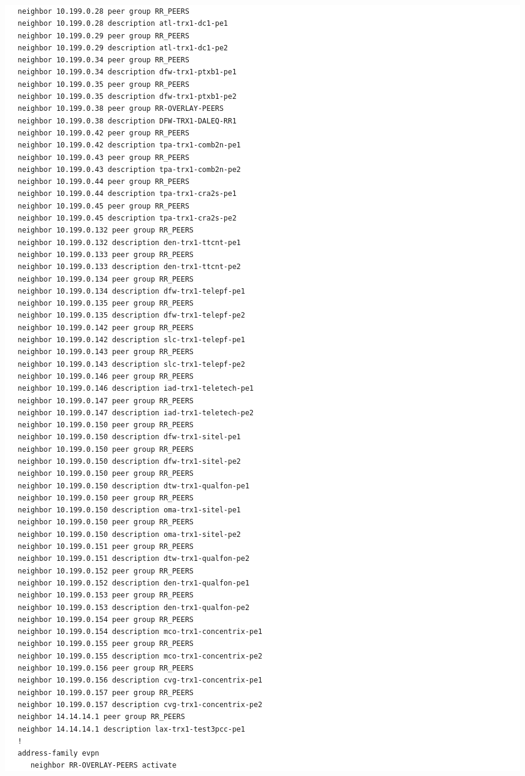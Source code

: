 ```eos
   neighbor 10.199.0.28 peer group RR_PEERS
   neighbor 10.199.0.28 description atl-trx1-dc1-pe1
   neighbor 10.199.0.29 peer group RR_PEERS
   neighbor 10.199.0.29 description atl-trx1-dc1-pe2
   neighbor 10.199.0.34 peer group RR_PEERS
   neighbor 10.199.0.34 description dfw-trx1-ptxb1-pe1
   neighbor 10.199.0.35 peer group RR_PEERS
   neighbor 10.199.0.35 description dfw-trx1-ptxb1-pe2
   neighbor 10.199.0.38 peer group RR-OVERLAY-PEERS
   neighbor 10.199.0.38 description DFW-TRX1-DALEQ-RR1
   neighbor 10.199.0.42 peer group RR_PEERS
   neighbor 10.199.0.42 description tpa-trx1-comb2n-pe1
   neighbor 10.199.0.43 peer group RR_PEERS
   neighbor 10.199.0.43 description tpa-trx1-comb2n-pe2
   neighbor 10.199.0.44 peer group RR_PEERS
   neighbor 10.199.0.44 description tpa-trx1-cra2s-pe1
   neighbor 10.199.0.45 peer group RR_PEERS
   neighbor 10.199.0.45 description tpa-trx1-cra2s-pe2
   neighbor 10.199.0.132 peer group RR_PEERS
   neighbor 10.199.0.132 description den-trx1-ttcnt-pe1
   neighbor 10.199.0.133 peer group RR_PEERS
   neighbor 10.199.0.133 description den-trx1-ttcnt-pe2
   neighbor 10.199.0.134 peer group RR_PEERS
   neighbor 10.199.0.134 description dfw-trx1-telepf-pe1
   neighbor 10.199.0.135 peer group RR_PEERS
   neighbor 10.199.0.135 description dfw-trx1-telepf-pe2
   neighbor 10.199.0.142 peer group RR_PEERS
   neighbor 10.199.0.142 description slc-trx1-telepf-pe1
   neighbor 10.199.0.143 peer group RR_PEERS
   neighbor 10.199.0.143 description slc-trx1-telepf-pe2
   neighbor 10.199.0.146 peer group RR_PEERS
   neighbor 10.199.0.146 description iad-trx1-teletech-pe1
   neighbor 10.199.0.147 peer group RR_PEERS
   neighbor 10.199.0.147 description iad-trx1-teletech-pe2
   neighbor 10.199.0.150 peer group RR_PEERS
   neighbor 10.199.0.150 description dfw-trx1-sitel-pe1
   neighbor 10.199.0.150 peer group RR_PEERS
   neighbor 10.199.0.150 description dfw-trx1-sitel-pe2
   neighbor 10.199.0.150 peer group RR_PEERS
   neighbor 10.199.0.150 description dtw-trx1-qualfon-pe1
   neighbor 10.199.0.150 peer group RR_PEERS
   neighbor 10.199.0.150 description oma-trx1-sitel-pe1
   neighbor 10.199.0.150 peer group RR_PEERS
   neighbor 10.199.0.150 description oma-trx1-sitel-pe2
   neighbor 10.199.0.151 peer group RR_PEERS
   neighbor 10.199.0.151 description dtw-trx1-qualfon-pe2
   neighbor 10.199.0.152 peer group RR_PEERS
   neighbor 10.199.0.152 description den-trx1-qualfon-pe1
   neighbor 10.199.0.153 peer group RR_PEERS
   neighbor 10.199.0.153 description den-trx1-qualfon-pe2
   neighbor 10.199.0.154 peer group RR_PEERS
   neighbor 10.199.0.154 description mco-trx1-concentrix-pe1
   neighbor 10.199.0.155 peer group RR_PEERS
   neighbor 10.199.0.155 description mco-trx1-concentrix-pe2
   neighbor 10.199.0.156 peer group RR_PEERS
   neighbor 10.199.0.156 description cvg-trx1-concentrix-pe1
   neighbor 10.199.0.157 peer group RR_PEERS
   neighbor 10.199.0.157 description cvg-trx1-concentrix-pe2
   neighbor 14.14.14.1 peer group RR_PEERS
   neighbor 14.14.14.1 description lax-trx1-test3pcc-pe1
   !
   address-family evpn
      neighbor RR-OVERLAY-PEERS activate
```